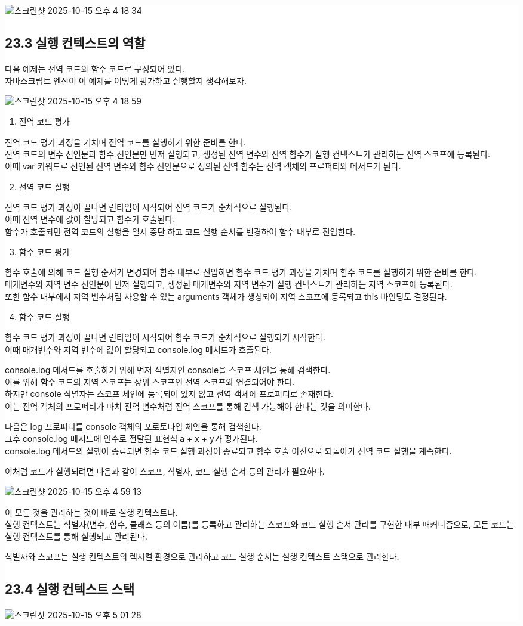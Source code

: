 <img width="297" height="149" alt="스크린샷 2025-10-15 오후 4 18 34" src="https://github.com/user-attachments/assets/be6e046a-aac7-42ce-88b9-1874273ff67b" />

## 23.3 실행 컨텍스트의 역할

다음 예제는 전역 코드와 함수 코드로 구성되어 있다.\
자바스크립트 엔진이 이 예제를 어떻게 평가하고 실행할지 생각해보자.

<img width="357" height="505" alt="스크린샷 2025-10-15 오후 4 18 59" src="https://github.com/user-attachments/assets/6b8d8461-375d-4628-b846-6d17da979431" />

1. 전역 코드 평가

전역 코드 평가 과정을 거치며 전역 코드를 실행하기 위한 준비를 한다.\
전역 코드의 변수 선언문과 함수 선언문만 먼저 실행되고, 생성된 전역 변수와 전역 함수가 실행 컨텍스트가 관리하는 전역 스코프에 등록된다.\
이때 var 키워드로 선언된 전역 변수와 함수 선언문으로 정의된 전역 함수는 전역 객체의 프로퍼티와 메서드가 된다.

2. 전역 코드 실행

전역 코드 평가 과정이 끝나면 런타임이 시작되어 전역 코드가 순차적으로 실행된다.\
이때 전역 변수에 값이 할당되고 함수가 호출된다.\
함수가 호출되면 전역 코드의 실행을 일시 중단 하고 코드 실행 순서를 변경하여 함수 내부로 진입한다.

3. 함수 코드 평가

함수 호출에 의해 코드 실행 순서가 변경되어 함수 내부로 진입하면 함수 코드 평가 과정을 거치며 함수 코드를 실행하기 위한 준비를 한다.\
매개변수와 지역 변수 선언문이 먼저 실행되고, 생성된 매개변수와 지역 변수가 실행 컨텍스트가 관리하는 지역 스코프에 등록된다.\
또한 함수 내부에서 지역 변수처럼 사용할 수 있는 arguments 객체가 생성되어 지역 스코프에 등록되고 this 바인딩도 결정된다.

4. 함수 코드 실행

함수 코드 평가 과정이 끝나면 런타임이 시작되어 함수 코드가 순차적으로 실행되기 시작한다.\
이때 매개변수와 지역 변수에 값이 할당되고 console.log 메서드가 호출된다.

console.log 메서드를 호출하기 위해 먼저 식별자인 console을 스코프 체인을 통해 검색한다.\
이를 위해 함수 코드의 지역 스코프는 상위 스코프인 전역 스코프와 연결되어야 한다.\
하지만 console 식별자는 스코프 체인에 등록되어 있지 않고 전역 객체에 프로퍼티로 존재한다.\
이는 전역 객체의 프로퍼티가 마치 전역 변수처럼 전역 스코프를 통해 검색 가능해야 한다는 것을 의미한다.

다음은 log 프로퍼티를 console 객체의 포로토타입 체인을 통해 검색한다.\
그후 console.log 메서드에 인수로 전달된 표현식 a + x + y가 평가된다.\
console.log 메서드의 실행이 종료되면 함수 코드 실행 과정이 종료되고 함수 호출 이전으로 되돌아가 전역 코드 실행을 계속한다.

이처럼 코드가 실행되려면 다음과 같이 스코프, 식별자, 코드 실행 순서 등의 관리가 필요하다.

<img width="775" height="189" alt="스크린샷 2025-10-15 오후 4 59 13" src="https://github.com/user-attachments/assets/c31118bb-5e46-4058-a81c-4b71925b5c1e" />

이 모든 것을 관리하는 것이 바로 실행 컨텍스트다.\
실행 컨텍스트는 식별자(변수, 함수, 클래스 등의 이름)를 등록하고 관리하는 스코프와 코드 실행 순서 관리를 구현한 내부 매커니즘으로, 모든 코드는 실행 컨텍스트를 통해 실행되고 관리된다.

식별자와 스코프는 실행 컨텍스트의 렉시켤 환경으로 관리하고 코드 실행 순서는 실행 컨텍스트 스택으로 관리한다.

## 23.4 실행 컨텍스트 스택

<img width="300" height="360" alt="스크린샷 2025-10-15 오후 5 01 28" src="https://github.com/user-attachments/assets/db41e4bc-6628-4be3-9c12-378afc901f63" />
